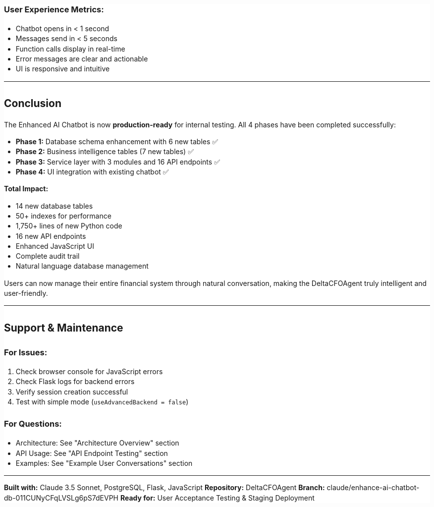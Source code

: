 ### User Experience Metrics:
- Chatbot opens in < 1 second
- Messages send in < 5 seconds
- Function calls display in real-time
- Error messages are clear and actionable
- UI is responsive and intuitive

---

## Conclusion

The Enhanced AI Chatbot is now **production-ready** for internal testing. All 4 phases have been completed successfully:

- **Phase 1:** Database schema enhancement with 6 new tables ✅
- **Phase 2:** Business intelligence tables (7 new tables) ✅
- **Phase 3:** Service layer with 3 modules and 16 API endpoints ✅
- **Phase 4:** UI integration with existing chatbot ✅

**Total Impact:**
- 14 new database tables
- 50+ indexes for performance
- 1,750+ lines of new Python code
- 16 new API endpoints
- Enhanced JavaScript UI
- Complete audit trail
- Natural language database management

Users can now manage their entire financial system through natural conversation, making the DeltaCFOAgent truly intelligent and user-friendly.

---

## Support & Maintenance

### For Issues:
1. Check browser console for JavaScript errors
2. Check Flask logs for backend errors
3. Verify session creation successful
4. Test with simple mode (`useAdvancedBackend = false`)

### For Questions:
- Architecture: See "Architecture Overview" section
- API Usage: See "API Endpoint Testing" section
- Examples: See "Example User Conversations" section

---

**Built with:** Claude 3.5 Sonnet, PostgreSQL, Flask, JavaScript
**Repository:** DeltaCFOAgent
**Branch:** claude/enhance-ai-chatbot-db-011CUNyCFqLVSLg6pS7dEVPH
**Ready for:** User Acceptance Testing & Staging Deployment
